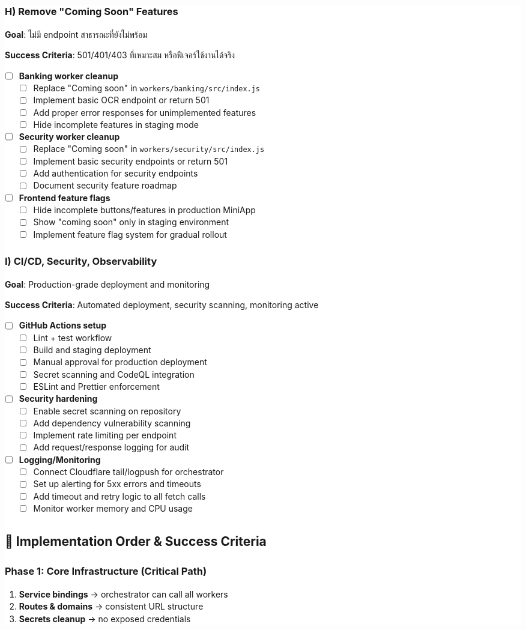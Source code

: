 ### H) Remove "Coming Soon" Features

**Goal**: ไม่มี endpoint สาธารณะที่ยังไม่พร้อม

**Success Criteria**: 501/401/403 ที่เหมาะสม หรือฟีเจอร์ใช้งานได้จริง

- [ ] **Banking worker cleanup**
  - [ ] Replace "Coming soon" in `workers/banking/src/index.js`
  - [ ] Implement basic OCR endpoint or return 501
  - [ ] Add proper error responses for unimplemented features
  - [ ] Hide incomplete features in staging mode

- [ ] **Security worker cleanup**
  - [ ] Replace "Coming soon" in `workers/security/src/index.js`
  - [ ] Implement basic security endpoints or return 501
  - [ ] Add authentication for security endpoints
  - [ ] Document security feature roadmap

- [ ] **Frontend feature flags**
  - [ ] Hide incomplete buttons/features in production MiniApp
  - [ ] Show "coming soon" only in staging environment
  - [ ] Implement feature flag system for gradual rollout

### I) CI/CD, Security, Observability

**Goal**: Production-grade deployment and monitoring

**Success Criteria**: Automated deployment, security scanning, monitoring active

- [ ] **GitHub Actions setup**
  - [ ] Lint + test workflow
  - [ ] Build and staging deployment
  - [ ] Manual approval for production deployment
  - [ ] Secret scanning and CodeQL integration
  - [ ] ESLint and Prettier enforcement

- [ ] **Security hardening**
  - [ ] Enable secret scanning on repository
  - [ ] Add dependency vulnerability scanning
  - [ ] Implement rate limiting per endpoint
  - [ ] Add request/response logging for audit

- [ ] **Logging/Monitoring**
  - [ ] Connect Cloudflare tail/logpush for orchestrator
  - [ ] Set up alerting for 5xx errors and timeouts
  - [ ] Add timeout and retry logic to all fetch calls
  - [ ] Monitor worker memory and CPU usage

## 🎯 Implementation Order & Success Criteria

### Phase 1: Core Infrastructure (Critical Path)

1. **Service bindings** → orchestrator can call all workers
2. **Routes & domains** → consistent URL structure
3. **Secrets cleanup** → no exposed credentials
